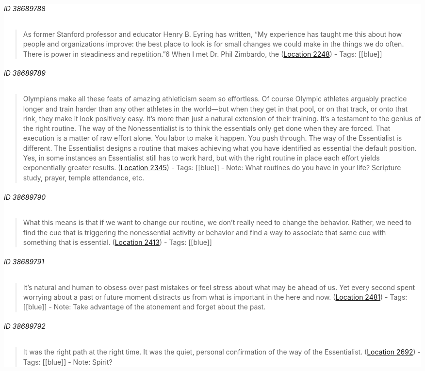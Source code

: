 ###### ID 38689788
> As former Stanford professor and educator Henry B. Eyring has written, “My experience has taught me this about how people and organizations improve: the best place to look is for small changes we could make in the things we do often. There is power in steadiness and repetition.”6 When I met Dr. Phil Zimbardo, the ([Location 2248](https://readwise.io/to_kindle?action=open&asin=B00G1J1D28&location=2248)) 
    - Tags: [[blue]] 
    
###### ID 38689789
> Olympians make all these feats of amazing athleticism seem so effortless. Of course Olympic athletes arguably practice longer and train harder than any other athletes in the world—but when they get in that pool, or on that track, or onto that rink, they make it look positively easy. It’s more than just a natural extension of their training. It’s a testament to the genius of the right routine. The way of the Nonessentialist is to think the essentials only get done when they are forced. That execution is a matter of raw effort alone. You labor to make it happen. You push through. The way of the Essentialist is different. The Essentialist designs a routine that makes achieving what you have identified as essential the default position. Yes, in some instances an Essentialist still has to work hard, but with the right routine in place each effort yields exponentially greater results. ([Location 2345](https://readwise.io/to_kindle?action=open&asin=B00G1J1D28&location=2345)) 
    - Tags: [[blue]] 
    - Note: What routines do you have in your life? Scripture study, prayer, temple attendance, etc.
    
###### ID 38689790
> What this means is that if we want to change our routine, we don’t really need to change the behavior. Rather, we need to find the cue that is triggering the nonessential activity or behavior and find a way to associate that same cue with something that is essential. ([Location 2413](https://readwise.io/to_kindle?action=open&asin=B00G1J1D28&location=2413)) 
    - Tags: [[blue]] 
    
###### ID 38689791
> It’s natural and human to obsess over past mistakes or feel stress about what may be ahead of us. Yet every second spent worrying about a past or future moment distracts us from what is important in the here and now. ([Location 2481](https://readwise.io/to_kindle?action=open&asin=B00G1J1D28&location=2481)) 
    - Tags: [[blue]] 
    - Note: Take advantage of the atonement and forget about the past.
    
###### ID 38689792
> It was the right path at the right time. It was the quiet, personal confirmation of the way of the Essentialist. ([Location 2692](https://readwise.io/to_kindle?action=open&asin=B00G1J1D28&location=2692)) 
    - Tags: [[blue]] 
    - Note: Spirit?
    
